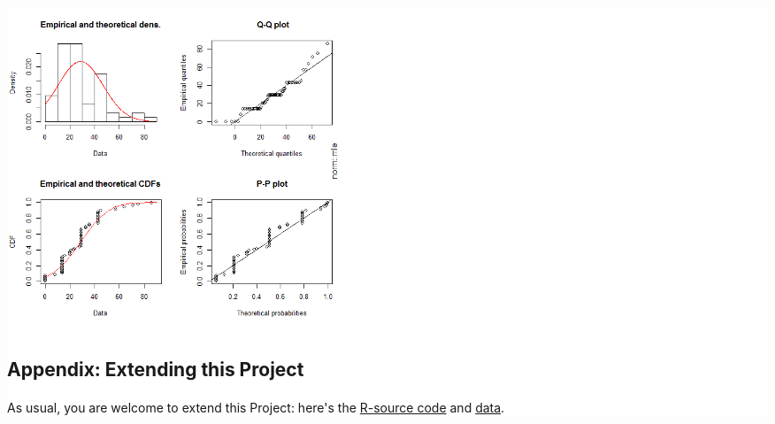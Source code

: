 <img src="ind2DP-diagnostics4-norm.png" width="45%"/>

## Appendix: Extending this Project
As usual, you are welcome to extend this Project: here's the [R-source code](src-defectProb.R) and [data](JanJEEy0-track&#32;-&#32;topicTrack.csv).

["Give A Man A Horse He Can Ride"]: <https://en.wikipedia.org/wiki/Geoffrey_O%27Hara>
["They can because they think they can"]: <https://en.wikiquote.org/wiki/Virgil#Book_V>
[JEE-Main]: <https://jeemain.nta.nic.in/webinfo/public/home.aspx>
[JEE-Advanced]: <https://jeeadv.ac.in/>
[India for PISA 2021]: <https://pib.gov.in/newsite/PrintRelease.aspx?relid=187830>
[Joyful Maths]: <http://cbseacademic.nic.in/web_material/Manuals/JoyfulTeachingAndLearningOfMathematics.pdf>
[JanJEEy0 Community Project]: <https://docs.google.com/document/d/1_28dq4Vy9IH1ND76kL9Z769t8kKYM8dDTN2NMUaM_wQ/edit>
[JanJEEy0-track]: <https://docs.google.com/spreadsheets/d/1xkfQmmtMdM2sEU0KZD4-NTY5R6vILvt7oFC5xYyx6DQ/edit##gid=503847526>
[ADPexplore]: <https://docs.google.com/spreadsheets/d/1RJs9LErXD3c73cUN6sS9ZrrLMJGakKRJDt5XWSyXr4g/edit?usp=sharing>
[Mind Maps]: <https://bustingjeemain.com/category/mind-maps>
[compilation of self-learning research]: <https://d32ogoqmya1dw8.cloudfront.net/files/sage2yc/studentsuccess/GSA2013/self-regulated_learnerslearnin.pptx>
[SKCH-Principal]: <http://cbse-mls.kumarans.org/>
[JKV-Principal]: <http://jyothyvidyalaya.org/>
[Tony Buzan]: <https://www.tonybuzan.com/speed-reading-videos/>
[Declaring Breakdowns: powerfully creating a future that matters]: <http://sameerdua.com/declaring-breakdowns/>
[topicRisk-class11&12]: <https://docs.google.com/spreadsheets/d/1gnODxmLylPB1Mfb3z5McDAIAYAZ8rzVzl9sGKdcLJJo/edit#gid=2050370756>
[Binomial Distribution]: <http://ncert.nic.in/ncerts/l/lemh207.pdf>
[Resonance Detailed Analysis 2018]: <https://www.resonance.ac.in/answer-key-solutions/JEE-Main/2018/Detailed-Analysis-v2.pdf>
[The Sower]: <https://en.wikipedia.org/wiki/Wheat_Fields_(Van_Gogh_series)#June_-_The_Sower>
